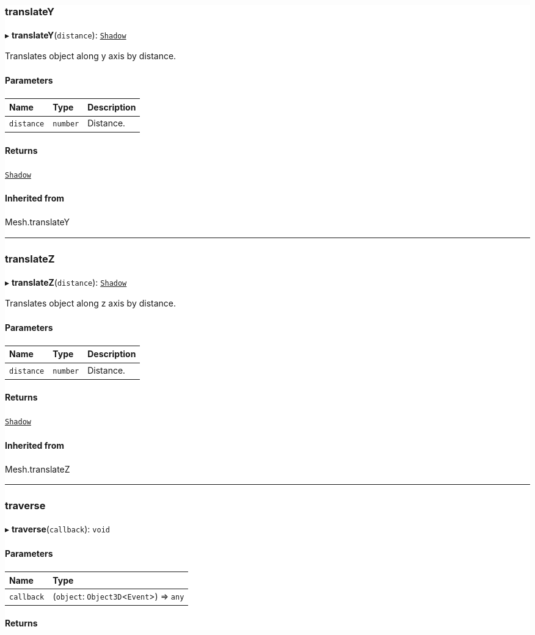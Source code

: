### translateY

▸ **translateY**(`distance`): [`Shadow`](Shadow.md)

Translates object along y axis by distance.

#### Parameters

| Name | Type | Description |
| :------ | :------ | :------ |
| `distance` | `number` | Distance. |

#### Returns

[`Shadow`](Shadow.md)

#### Inherited from

Mesh.translateY

___

### translateZ

▸ **translateZ**(`distance`): [`Shadow`](Shadow.md)

Translates object along z axis by distance.

#### Parameters

| Name | Type | Description |
| :------ | :------ | :------ |
| `distance` | `number` | Distance. |

#### Returns

[`Shadow`](Shadow.md)

#### Inherited from

Mesh.translateZ

___

### traverse

▸ **traverse**(`callback`): `void`

#### Parameters

| Name | Type |
| :------ | :------ |
| `callback` | (`object`: `Object3D`<`Event`\>) => `any` |

#### Returns
